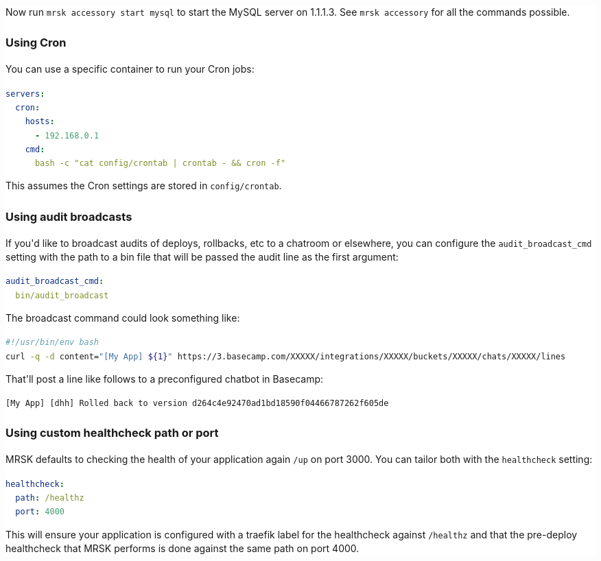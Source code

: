 ```yaml
```

Now run `mrsk accessory start mysql` to start the MySQL server on 1.1.1.3. See `mrsk accessory` for all the commands possible.

### Using Cron

You can use a specific container to run your Cron jobs:

```yaml
servers:
  cron:
    hosts:
      - 192.168.0.1
    cmd:
      bash -c "cat config/crontab | crontab - && cron -f"
```

This assumes the Cron settings are stored in `config/crontab`.

### Using audit broadcasts

If you'd like to broadcast audits of deploys, rollbacks, etc to a chatroom or elsewhere, you can configure the `audit_broadcast_cmd` setting with the path to a bin file that will be passed the audit line as the first argument:

```yaml
audit_broadcast_cmd:
  bin/audit_broadcast
```

The broadcast command could look something like:

```bash
#!/usr/bin/env bash
curl -q -d content="[My App] ${1}" https://3.basecamp.com/XXXXX/integrations/XXXXX/buckets/XXXXX/chats/XXXXX/lines
```

That'll post a line like follows to a preconfigured chatbot in Basecamp:

```
[My App] [dhh] Rolled back to version d264c4e92470ad1bd18590f04466787262f605de
```

### Using custom healthcheck path or port

MRSK defaults to checking the health of your application again `/up` on port 3000. You can tailor both with the `healthcheck` setting:

```yaml
healthcheck:
  path: /healthz
  port: 4000
```

This will ensure your application is configured with a traefik label for the healthcheck against `/healthz` and that the pre-deploy healthcheck that MRSK performs is done against the same path on port 4000.
